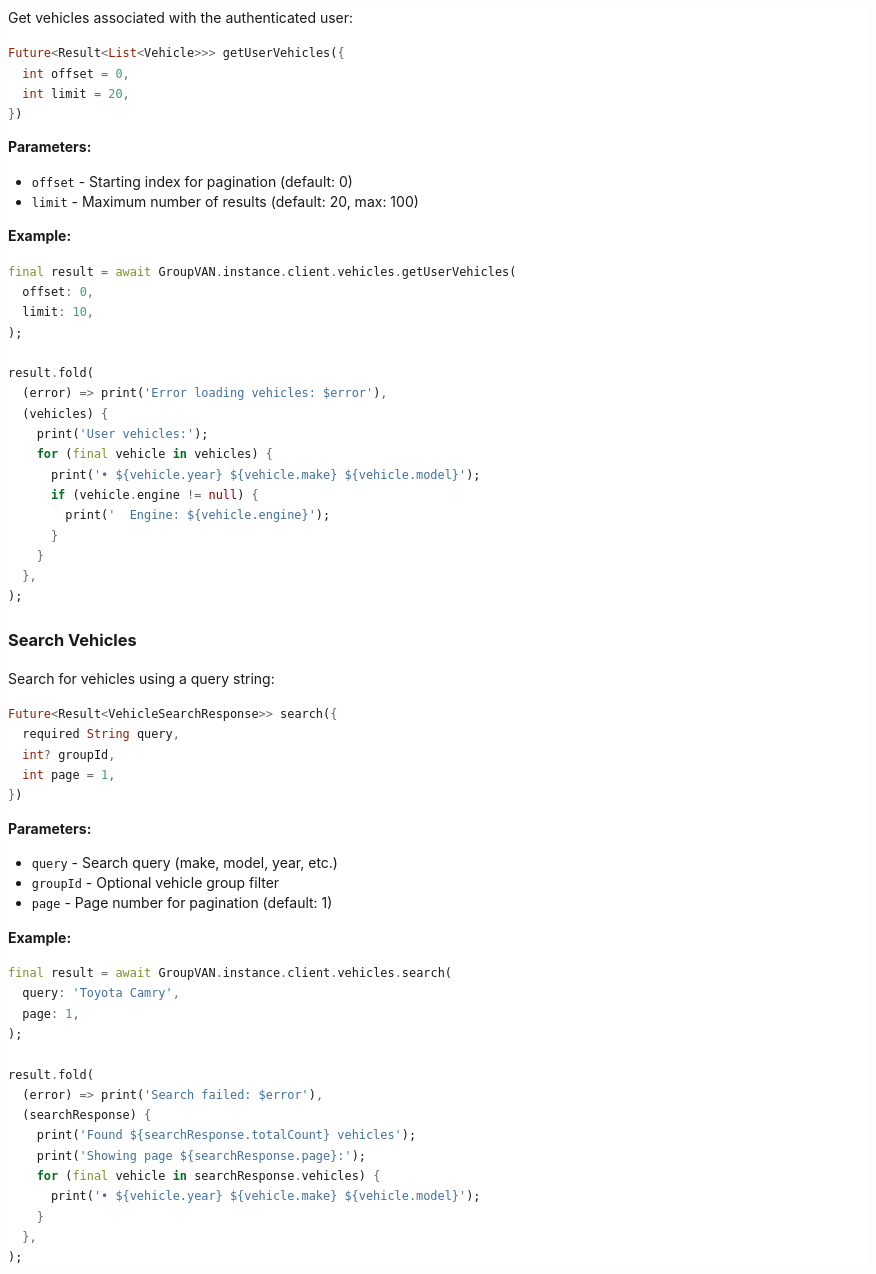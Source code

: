Get vehicles associated with the authenticated user:

```dart
Future<Result<List<Vehicle>>> getUserVehicles({
  int offset = 0,
  int limit = 20,
})
```

**Parameters:**
- `offset` - Starting index for pagination (default: 0)
- `limit` - Maximum number of results (default: 20, max: 100)

**Example:**
```dart
final result = await GroupVAN.instance.client.vehicles.getUserVehicles(
  offset: 0,
  limit: 10,
);

result.fold(
  (error) => print('Error loading vehicles: $error'),
  (vehicles) {
    print('User vehicles:');
    for (final vehicle in vehicles) {
      print('• ${vehicle.year} ${vehicle.make} ${vehicle.model}');
      if (vehicle.engine != null) {
        print('  Engine: ${vehicle.engine}');
      }
    }
  },
);
```

### Search Vehicles

Search for vehicles using a query string:

```dart
Future<Result<VehicleSearchResponse>> search({
  required String query,
  int? groupId,
  int page = 1,
})
```

**Parameters:**
- `query` - Search query (make, model, year, etc.)
- `groupId` - Optional vehicle group filter
- `page` - Page number for pagination (default: 1)

**Example:**
```dart
final result = await GroupVAN.instance.client.vehicles.search(
  query: 'Toyota Camry',
  page: 1,
);

result.fold(
  (error) => print('Search failed: $error'),
  (searchResponse) {
    print('Found ${searchResponse.totalCount} vehicles');
    print('Showing page ${searchResponse.page}:');
    for (final vehicle in searchResponse.vehicles) {
      print('• ${vehicle.year} ${vehicle.make} ${vehicle.model}');
    }
  },
);
```